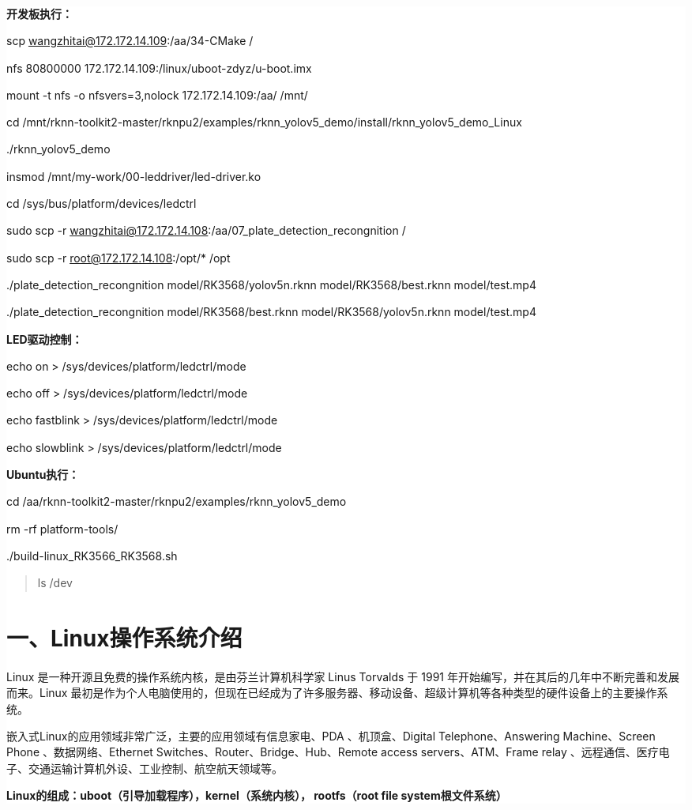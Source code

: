 

**开发板执行：**

scp wangzhitai@172.172.14.109:/aa/34-CMake /

nfs 80800000 172.172.14.109:/linux/uboot-zdyz/u-boot.imx

mount -t nfs -o nfsvers=3,nolock 172.172.14.109:/aa/ /mnt/

cd /mnt/rknn-toolkit2-master/rknpu2/examples/rknn_yolov5_demo/install/rknn_yolov5_demo_Linux

./rknn_yolov5_demo

insmod /mnt/my-work/00-leddriver/led-driver.ko

cd /sys/bus/platform/devices/ledctrl

sudo scp -r wangzhitai@172.172.14.108:/aa/07_plate_detection_recongnition /

sudo scp -r root@172.172.14.108:/opt/* /opt

./plate_detection_recongnition model/RK3568/yolov5n.rknn model/RK3568/best.rknn model/test.mp4

./plate_detection_recongnition model/RK3568/best.rknn model/RK3568/yolov5n.rknn model/test.mp4

**LED驱动控制：**

echo on > /sys/devices/platform/ledctrl/mode

echo off > /sys/devices/platform/ledctrl/mode

echo fastblink > /sys/devices/platform/ledctrl/mode

echo slowblink > /sys/devices/platform/ledctrl/mode

**Ubuntu执行：**

cd /aa/rknn-toolkit2-master/rknpu2/examples/rknn_yolov5_demo

rm -rf platform-tools/

./build-linux_RK3566_RK3568.sh

> ls /dev

# 一、Linux操作系统介绍

Linux 是一种开源且免费的操作系统内核，是由芬兰计算机科学家 Linus Torvalds 于 1991  年开始编写，并在其后的几年中不断完善和发展而来。Linux  最初是作为个人电脑使用的，但现在已经成为了许多服务器、移动设备、超级计算机等各种类型的硬件设备上的主要操作系统。

嵌入式Linux的应用领域非常广泛，主要的应用领域有信息家电、PDA 、机顶盒、Digital Telephone、Answering Machine、Screen Phone 、数据网络、Ethernet Switches、Router、Bridge、Hub、Remote access servers、ATM、Frame relay 、远程通信、医疗电子、交通运输计算机外设、工业控制、航空航天领域等。

**Linux的组成：uboot（引导加载程序），kernel（系统内核）， rootfs（root file system根文件系统）**
